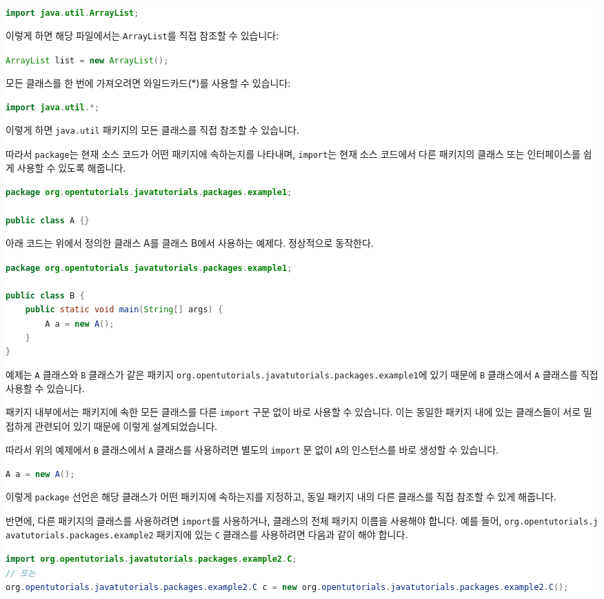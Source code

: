 ```java
import java.util.ArrayList;
```

이렇게 하면 해당 파일에서는 `ArrayList`를 직접 참조할 수 있습니다:

```java
ArrayList list = new ArrayList();
```

모든 클래스를 한 번에 가져오려면 와일드카드(*)를 사용할 수 있습니다:

```java
import java.util.*;
```

이렇게 하면 `java.util` 패키지의 모든 클래스를 직접 참조할 수 있습니다.

따라서 `package`는 현재 소스 코드가 어떤 패키지에 속하는지를 나타내며, `import`는 현재 소스 코드에서 다른 패키지의 클래스 또는 인터페이스를 쉽게 사용할 수 있도록 해줍니다.

```java
package org.opentutorials.javatutorials.packages.example1;

public class A {}
```

 아래 코드는 위에서 정의한 클래스 A를 클래스 B에서 사용하는 예제다. 정상적으로 동작한다. 

```java
package org.opentutorials.javatutorials.packages.example1;  

public class B {    
    public static void main(String[] args) {        
        A a = new A();    
    } 
} 
```

예제는 `A` 클래스와 `B` 클래스가 같은 패키지 `org.opentutorials.javatutorials.packages.example1`에 있기 때문에 `B` 클래스에서 `A` 클래스를 직접 사용할 수 있습니다.

패키지 내부에서는 패키지에 속한 모든 클래스를 다른 `import` 구문 없이 바로 사용할 수 있습니다. 이는 동일한 패키지 내에 있는 클래스들이 서로 밀접하게 관련되어 있기 때문에 이렇게 설계되었습니다.

따라서 위의 예제에서 `B` 클래스에서 `A` 클래스를 사용하려면 별도의 `import` 문 없이 `A`의 인스턴스를 바로 생성할 수 있습니다.

```java
A a = new A();
```

이렇게 `package` 선언은 해당 클래스가 어떤 패키지에 속하는지를 지정하고, 동일 패키지 내의 다른 클래스를 직접 참조할 수 있게 해줍니다.

반면에, 다른 패키지의 클래스를 사용하려면 `import`를 사용하거나, 클래스의 전체 패키지 이름을 사용해야 합니다. 예를 들어, `org.opentutorials.javatutorials.packages.example2` 패키지에 있는 `C` 클래스를 사용하려면 다음과 같이 해야 합니다.

```java
import org.opentutorials.javatutorials.packages.example2.C;
// 또는
org.opentutorials.javatutorials.packages.example2.C c = new org.opentutorials.javatutorials.packages.example2.C();
```
